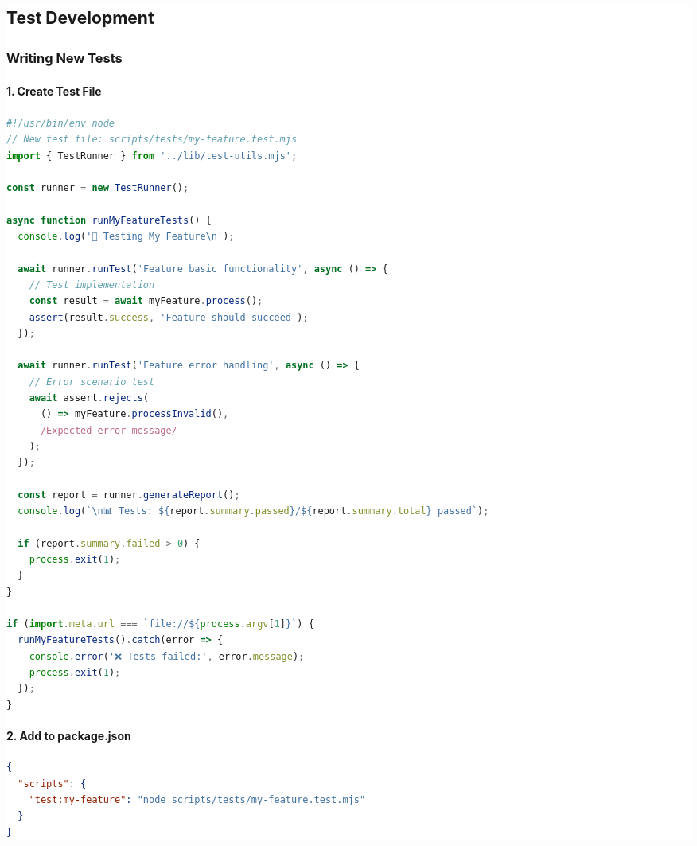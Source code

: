 ## Test Development

### Writing New Tests

#### 1. Create Test File

```javascript
#!/usr/bin/env node
// New test file: scripts/tests/my-feature.test.mjs
import { TestRunner } from '../lib/test-utils.mjs';

const runner = new TestRunner();

async function runMyFeatureTests() {
  console.log('🧪 Testing My Feature\n');

  await runner.runTest('Feature basic functionality', async () => {
    // Test implementation
    const result = await myFeature.process();
    assert(result.success, 'Feature should succeed');
  });

  await runner.runTest('Feature error handling', async () => {
    // Error scenario test
    await assert.rejects(
      () => myFeature.processInvalid(),
      /Expected error message/
    );
  });

  const report = runner.generateReport();
  console.log(`\n📊 Tests: ${report.summary.passed}/${report.summary.total} passed`);
  
  if (report.summary.failed > 0) {
    process.exit(1);
  }
}

if (import.meta.url === `file://${process.argv[1]}`) {
  runMyFeatureTests().catch(error => {
    console.error('❌ Tests failed:', error.message);
    process.exit(1);
  });
}
```

#### 2. Add to package.json

```json
{
  "scripts": {
    "test:my-feature": "node scripts/tests/my-feature.test.mjs"
  }
}
```
